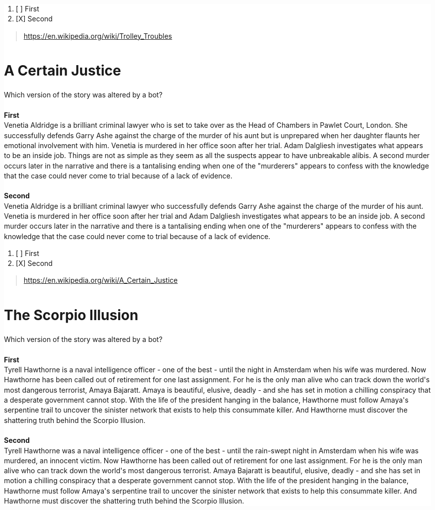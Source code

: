1. [ ] First
1. [X] Second

> https://en.wikipedia.org/wiki/Trolley_Troubles


# A Certain Justice
Which version of the story was altered by a bot?
<br><br>
**First**
<br>
Venetia Aldridge is a brilliant criminal lawyer who is set to take over as the Head of Chambers in Pawlet Court, London. She successfully defends Garry Ashe against the charge of the murder of his aunt but is unprepared when her daughter flaunts her emotional involvement with him. Venetia is murdered in her office soon after her trial. Adam Dalgliesh investigates what appears to be an inside job. Things are not as simple as they seem as all the suspects appear to have unbreakable alibis. A second murder occurs later in the narrative and there is a tantalising ending when one of the "murderers" appears to confess with the knowledge that the case could never come to trial because of a lack of evidence.
<br><br>
**Second**
<br>
Venetia Aldridge is a brilliant criminal lawyer who successfully defends Garry Ashe against the charge of the murder of his aunt. Venetia is murdered in her office soon after her trial and Adam Dalgliesh investigates what appears to be an inside job. A second murder occurs later in the narrative and there is a tantalising ending when one of the "murderers" appears to confess with the knowledge that the case could never come to trial because of a lack of evidence.

1. [ ] First
1. [X] Second

> https://en.wikipedia.org/wiki/A_Certain_Justice


# The Scorpio Illusion
Which version of the story was altered by a bot?
<br><br>
**First**
<br>
Tyrell Hawthorne is a naval intelligence officer - one of the best - until the night in Amsterdam when his wife was murdered. 
Now Hawthorne has been called out of retirement for one last assignment. For he is the only man alive who can track down the world's most dangerous terrorist, Amaya Bajaratt. Amaya is beautiful, elusive, deadly - and she has set in motion a chilling conspiracy that a desperate government cannot stop. With the life of the president hanging in the balance, Hawthorne must follow Amaya's serpentine trail to uncover the sinister network that exists to help this consummate killer. And Hawthorne must discover the shattering truth behind the Scorpio Illusion.
<br><br>
**Second**
<br>
Tyrell Hawthorne was a naval intelligence officer - one of the best - until the rain-swept night in Amsterdam when his wife was murdered, an innocent victim. 
Now Hawthorne has been called out of retirement for one last assignment. For he is the only man alive who can track down the world's most dangerous terrorist. Amaya Bajaratt is beautiful, elusive, deadly - and she has set in motion a chilling conspiracy that a desperate government cannot stop. With the life of the president hanging in the balance, Hawthorne must follow Amaya's serpentine trail to uncover the sinister network that exists to help this consummate killer. And Hawthorne must discover the shattering truth behind the Scorpio Illusion.
